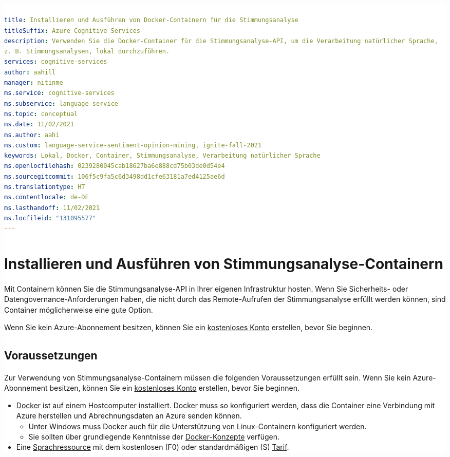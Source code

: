 ```yaml
---
title: Installieren und Ausführen von Docker-Containern für die Stimmungsanalyse
titleSuffix: Azure Cognitive Services
description: Verwenden Sie die Docker-Container für die Stimmungsanalyse-API, um die Verarbeitung natürlicher Sprache, z. B. Stimmungsanalysen, lokal durchzuführen.
services: cognitive-services
author: aahill
manager: nitinme
ms.service: cognitive-services
ms.subservice: language-service
ms.topic: conceptual
ms.date: 11/02/2021
ms.author: aahi
ms.custom: language-service-sentiment-opinion-mining, ignite-fall-2021
keywords: Lokal, Docker, Container, Stimmungsanalyse, Verarbeitung natürlicher Sprache
ms.openlocfilehash: 0239280045cab18627ba6e888cd75b03de0d54e4
ms.sourcegitcommit: 106f5c9fa5c6d3498dd1cfe63181a7ed4125ae6d
ms.translationtype: HT
ms.contentlocale: de-DE
ms.lasthandoff: 11/02/2021
ms.locfileid: "131095577"
---
```

# <a name="install-and-run-sentiment-analysis-containers"></a>Installieren und Ausführen von Stimmungsanalyse-Containern

Mit Containern können Sie die Stimmungsanalyse-API in Ihrer eigenen Infrastruktur hosten. Wenn Sie Sicherheits- oder Datengovernance-Anforderungen haben, die nicht durch das Remote-Aufrufen der Stimmungsanalyse erfüllt werden können, sind Container möglicherweise eine gute Option.

Wenn Sie kein Azure-Abonnement besitzen, können Sie ein [kostenloses Konto](https://azure.microsoft.com/free/cognitive-services/) erstellen, bevor Sie beginnen.

## <a name="prerequisites"></a>Voraussetzungen

Zur Verwendung von Stimmungsanalyse-Containern müssen die folgenden Voraussetzungen erfüllt sein. Wenn Sie kein Azure-Abonnement besitzen, können Sie ein [kostenloses Konto](https://azure.microsoft.com/free/cognitive-services/) erstellen, bevor Sie beginnen.

* [Docker](https://docs.docker.com/) ist auf einem Hostcomputer installiert. Docker muss so konfiguriert werden, dass die Container eine Verbindung mit Azure herstellen und Abrechnungsdaten an Azure senden können. 
    * Unter Windows muss Docker auch für die Unterstützung von Linux-Containern konfiguriert werden.
    * Sie sollten über grundlegende Kenntnisse der [Docker-Konzepte](https://docs.docker.com/get-started/overview/) verfügen. 
* Eine <a href="https://ms.portal.azure.com/#create/Microsoft.CognitiveServicesTextAnalytics"  title="Erstellen einer Sprachressource"  target="_blank">Sprachressource</a> mit dem kostenlosen (F0) oder standardmäßigen (S) [Tarif](https://azure.microsoft.com/pricing/details/cognitive-services/text-analytics/).
